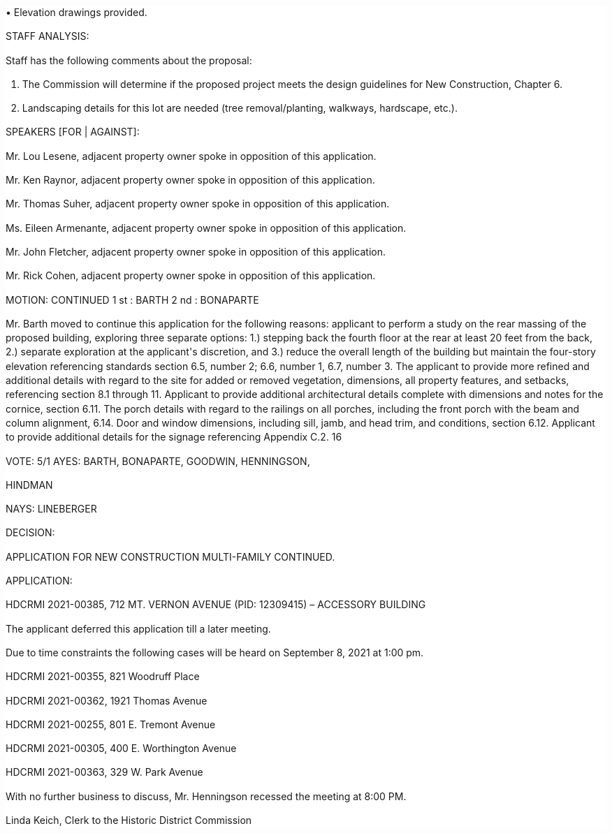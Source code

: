 • Elevation drawings provided. 

STAFF ANALYSIS: 

Staff has the following comments about the proposal: 

1. The Commission will determine if the proposed project meets the design guidelines for New Construction, Chapter 6. 

2. Landscaping details for this lot are needed (tree removal/planting, walkways, hardscape, etc.). 

SPEAKERS [FOR | AGAINST]: 

Mr. Lou Lesene, adjacent property owner spoke in opposition of this application. 

Mr. Ken Raynor, adjacent property owner spoke in opposition of this application. 

Mr. Thomas Suher, adjacent property owner spoke in opposition of this application. 

Ms. Eileen Armenante, adjacent property owner spoke in opposition of this application. 

Mr. John Fletcher, adjacent property owner spoke in opposition of this application. 

Mr. Rick Cohen, adjacent property owner spoke in opposition of this application. 

MOTION: CONTINUED 1 st : BARTH 2 nd : BONAPARTE 

Mr. Barth moved to continue this application for the following reasons: applicant to perform a study on the rear massing of the proposed building, exploring three separate options: 1.) stepping back the fourth floor at the rear at least 20 feet from the back, 2.) separate exploration at the applicant's discretion, and 3.) reduce the overall length of the building but maintain the four-story elevation referencing standards section 6.5, number 2; 6.6, number 1, 6.7, number 3. The applicant to provide more refined and additional details with regard to the site for added or removed vegetation, dimensions, all property features, and setbacks, referencing section 8.1 through 11. Applicant to provide additional architectural details complete with dimensions and notes for the cornice, section 6.11. The porch details with regard to the railings on all porches, including the front porch with the beam and column alignment, 6.14. Door and window dimensions, including sill, jamb, and head trim, and conditions, section 6.12. Applicant to provide additional details for the signage referencing Appendix C.2. 16 

VOTE: 5/1 AYES: BARTH, BONAPARTE, GOODWIN, HENNINGSON, 

HINDMAN 

NAYS: LINEBERGER 

DECISION: 

APPLICATION FOR NEW CONSTRUCTION MULTI-FAMILY CONTINUED. 

APPLICATION: 

HDCRMI 2021-00385, 712 MT. VERNON AVENUE (PID: 12309415) – ACCESSORY BUILDING 

The applicant deferred this application till a later meeting. 

Due to time constraints the following cases will be heard on September 8, 2021 at 1:00 pm. 

HDCRMI 2021-00355, 821 Woodruff Place 

HDCRMI 2021-00362, 1921 Thomas Avenue 

HDCRMI 2021-00255, 801 E. Tremont Avenue 

HDCRMI 2021-00305, 400 E. Worthington Avenue 

HDCRMI 2021-00363, 329 W. Park Avenue 

With no further business to discuss, Mr. Henningson recessed the meeting at 8:00 PM. 

Linda Keich, Clerk to the Historic District Commission
